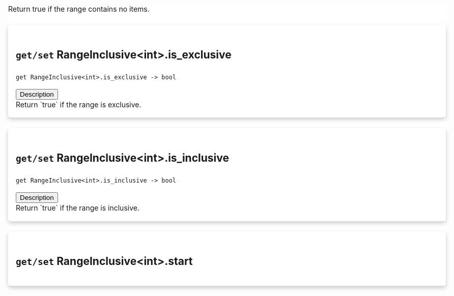 <div group="RangeInclusive&lt;int&gt;.is_empty" id="RangeInclusive&lt;int&gt;.is_empty-Description" class="tabcontent"  style="display: block;" >
Return true if the range contains no items.
</div>

</div>
</div>
</br>
<div style='box-shadow: 0 4px 8px 0 rgba(0,0,0,0.2); padding: 15px; border-radius: 5px; border: 1px solid var(--theme-hover)'>
    <h2 class="func-name"> <code>get/set</code> RangeInclusive&lt;int&gt;.is_exclusive </h2>

```rust,ignore
get RangeInclusive<int>.is_exclusive -> bool
```

<div>
<div class="tab">
<button group="RangeInclusive&lt;int&gt;.is_exclusive" id="link-RangeInclusive&lt;int&gt;.is_exclusive-Description"  class="tablinks active" 
    onclick="openTab(event, 'RangeInclusive&lt;int&gt;.is_exclusive', 'Description')">
Description
</button>
</div>

<div group="RangeInclusive&lt;int&gt;.is_exclusive" id="RangeInclusive&lt;int&gt;.is_exclusive-Description" class="tabcontent"  style="display: block;" >
Return `true` if the range is exclusive.
</div>

</div>
</div>
</br>
<div style='box-shadow: 0 4px 8px 0 rgba(0,0,0,0.2); padding: 15px; border-radius: 5px; border: 1px solid var(--theme-hover)'>
    <h2 class="func-name"> <code>get/set</code> RangeInclusive&lt;int&gt;.is_inclusive </h2>

```rust,ignore
get RangeInclusive<int>.is_inclusive -> bool
```

<div>
<div class="tab">
<button group="RangeInclusive&lt;int&gt;.is_inclusive" id="link-RangeInclusive&lt;int&gt;.is_inclusive-Description"  class="tablinks active" 
    onclick="openTab(event, 'RangeInclusive&lt;int&gt;.is_inclusive', 'Description')">
Description
</button>
</div>

<div group="RangeInclusive&lt;int&gt;.is_inclusive" id="RangeInclusive&lt;int&gt;.is_inclusive-Description" class="tabcontent"  style="display: block;" >
Return `true` if the range is inclusive.
</div>

</div>
</div>
</br>
<div style='box-shadow: 0 4px 8px 0 rgba(0,0,0,0.2); padding: 15px; border-radius: 5px; border: 1px solid var(--theme-hover)'>
    <h2 class="func-name"> <code>get/set</code> RangeInclusive&lt;int&gt;.start </h2>
